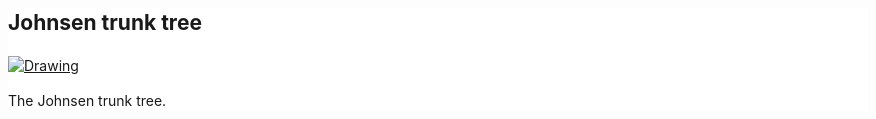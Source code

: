 ## Johnsen trunk tree

<a href="wiese-grenen.png">
<img src="wiese-grenen.png" alt="Drawing" style="width: 100%;max-width: 1200px"/></a>

The Johnsen trunk tree.